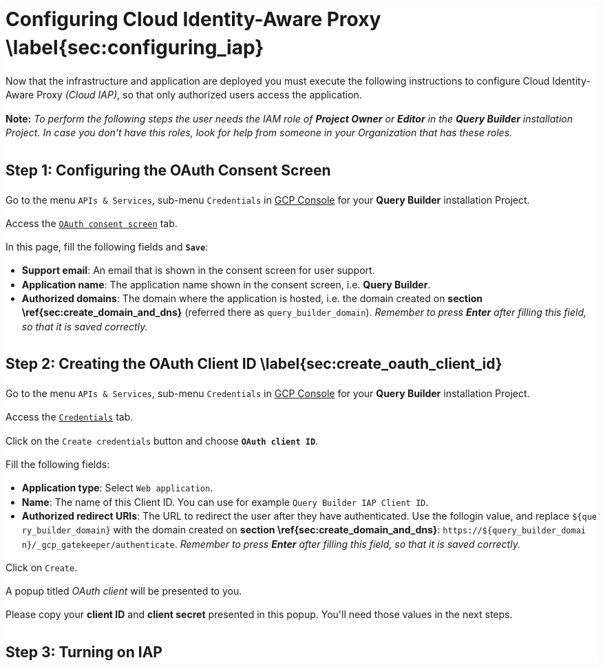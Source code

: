 # Configuring Cloud Identity-Aware Proxy \label{sec:configuring_iap}

Now that the infrastructure and application are deployed you must execute the following instructions to configure Cloud Identity-Aware Proxy _(Cloud IAP)_, so that only authorized users access the application.

**Note:** _To perform the following steps the user needs the IAM role of **Project Owner** or **Editor** in the **Query Builder** installation Project. In case you don't have this roles, look for help from someone in your Organization that has these roles._

## Step 1: Configuring the OAuth Consent Screen

Go to the menu `APIs & Services`, sub-menu `Credentials` in [GCP Console](https://console.cloud.google.com/apis/credentials/consent) for your **Query Builder** installation Project.

Access the [`OAuth consent screen`](https://console.cloud.google.com/apis/credentials/consent) tab.

In this page, fill the following fields and **`Save`**:

* **Support email**: An email that is shown in the consent screen for user support.
* **Application name**: The application name shown in the consent screen, i.e. **Query Builder**.
* **Authorized domains**: The domain where the application is hosted, i.e. the domain created on **section \ref{sec:create_domain_and_dns}** (referred there as `query_builder_domain`). _Remember to press **Enter** after filling this field, so that it is saved correctly._

## Step 2: Creating the OAuth Client ID \label{sec:create_oauth_client_id}

Go to the menu `APIs & Services`, sub-menu `Credentials` in [GCP Console](https://console.cloud.google.com/apis/credentials) for your **Query Builder** installation Project.

Access the [`Credentials`](https://console.cloud.google.com/apis/credentials) tab.

Click on the `Create credentials` button and choose **`OAuth client ID`**.

Fill the following fields:

* **Application type**: Select `Web application`.
* **Name**: The name of this Client ID. You can use for example `Query Builder IAP Client ID`.
* **Authorized redirect URIs**: The URL to redirect the user after they have authenticated. Use the follogin value, and replace `${query_builder_domain}` with the domain created on **section \ref{sec:create_domain_and_dns}**: `https://${query_builder_domain}/_gcp_gatekeeper/authenticate`. _Remember to press **Enter** after filling this field, so that it is saved correctly._

Click on `Create`.

A popup titled _OAuth client_ will be presented to you.

Please copy your **client ID** and **client secret** presented in this popup. You'll need those values in the next steps.

## Step 3: Turning on IAP
